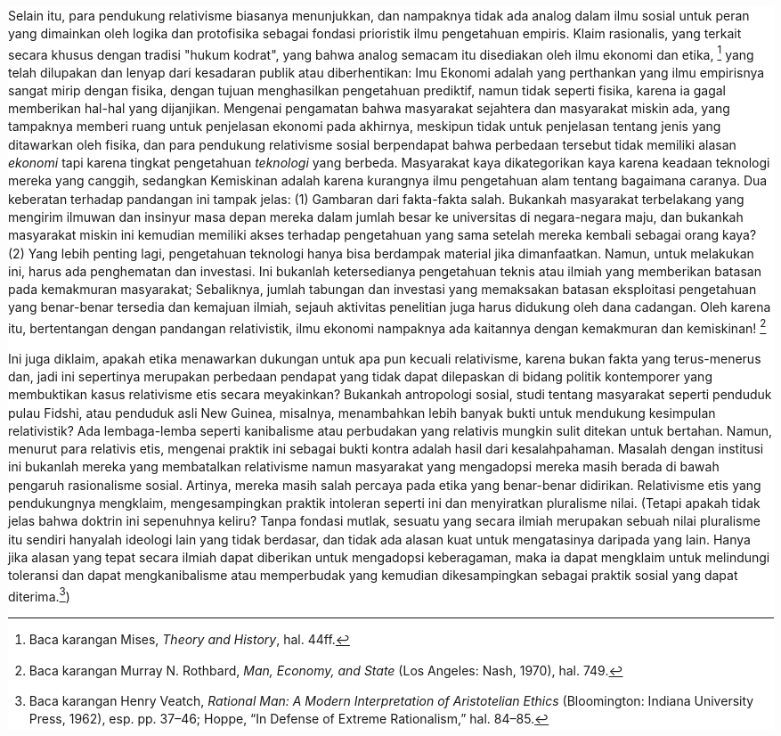 Selain itu, para pendukung relativisme biasanya menunjukkan, dan nampaknya tidak ada analog dalam ilmu sosial untuk peran yang dimainkan oleh logika dan protofisika sebagai fondasi prioristik ilmu pengetahuan empiris. Klaim rasionalis, yang terkait secara khusus dengan tradisi "hukum kodrat", yang bahwa analog semacam itu disediakan oleh ilmu ekonomi dan etika, [^8] yang telah dilupakan dan lenyap dari kesadaran publik atau diberhentikan: Imu Ekonomi adalah yang perthankan yang ilmu empirisnya sangat mirip dengan fisika, dengan tujuan menghasilkan pengetahuan prediktif, namun tidak seperti fisika, karena ia gagal memberikan hal-hal yang dijanjikan. Mengenai pengamatan bahwa masyarakat sejahtera dan masyarakat miskin ada, yang tampaknya memberi ruang untuk penjelasan ekonomi pada akhirnya, meskipun tidak untuk penjelasan tentang jenis yang ditawarkan oleh fisika, dan para pendukung relativisme sosial berpendapat bahwa perbedaan tersebut tidak memiliki alasan *ekonomi* tapi karena tingkat pengetahuan *teknologi* yang berbeda. Masyarakat kaya dikategorikan kaya karena keadaan teknologi mereka yang canggih, sedangkan Kemiskinan adalah karena kurangnya ilmu pengetahuan alam tentang bagaimana caranya. Dua keberatan terhadap pandangan ini tampak jelas: (1) Gambaran dari fakta-fakta salah. Bukankah masyarakat terbelakang yang mengirim ilmuwan dan insinyur masa depan mereka dalam jumlah besar ke universitas di negara-negara maju, dan bukankah masyarakat miskin ini kemudian memiliki akses terhadap pengetahuan yang sama setelah mereka kembali sebagai orang kaya? (2) Yang lebih penting lagi, pengetahuan teknologi hanya bisa berdampak material jika dimanfaatkan. Namun, untuk melakukan ini, harus ada penghematan dan investasi. Ini bukanlah ketersedianya pengetahuan teknis atau ilmiah yang memberikan batasan pada kemakmuran masyarakat; Sebaliknya, jumlah tabungan dan investasi yang memaksakan batasan eksploitasi pengetahuan yang benar-benar tersedia dan kemajuan ilmiah, sejauh aktivitas penelitian juga harus didukung oleh dana cadangan. Oleh karena itu, bertentangan dengan pandangan relativistik, ilmu ekonomi nampaknya ada kaitannya dengan kemakmuran dan kemiskinan! [^9]

[^8]: Baca karangan Mises, *Theory and History*, hal. 44ff.

[^9]: Baca karangan Murray N. Rothbard, *Man, Economy, and State* (Los Angeles: Nash, 1970), hal. 749.

Ini juga diklaim, apakah etika menawarkan dukungan untuk apa pun kecuali relativisme, karena bukan fakta yang terus-menerus dan, jadi ini sepertinya merupakan perbedaan pendapat yang tidak dapat dilepaskan di bidang politik kontemporer yang membuktikan kasus relativisme etis secara meyakinkan? Bukankah antropologi sosial, studi tentang masyarakat seperti penduduk pulau Fidshi, atau penduduk asli New Guinea, misalnya, menambahkan lebih banyak bukti untuk mendukung kesimpulan relativistik? Ada lembaga-lemba seperti kanibalisme atau perbudakan yang relativis mungkin sulit ditekan untuk bertahan. Namun, menurut para relativis etis, mengenai praktik ini sebagai bukti kontra adalah hasil dari kesalahpahaman. Masalah dengan institusi ini bukanlah mereka yang membatalkan relativisme namun masyarakat yang mengadopsi mereka masih berada di bawah pengaruh rasionalisme sosial. Artinya, mereka masih salah percaya pada etika yang benar-benar didirikan. Relativisme etis yang pendukungnya mengklaim, mengesampingkan praktik intoleran seperti ini dan menyiratkan pluralisme nilai. (Tetapi apakah tidak jelas bahwa doktrin ini sepenuhnya keliru? Tanpa fondasi mutlak, sesuatu yang secara ilmiah merupakan sebuah nilai pluralisme itu sendiri hanyalah ideologi lain yang tidak berdasar, dan tidak ada alasan kuat untuk mengatasinya daripada yang lain. Hanya jika alasan yang tepat secara ilmiah dapat diberikan untuk mengadopsi keberagaman, maka ia dapat mengklaim untuk melindungi toleransi dan dapat mengkanibalisme atau memperbudak yang kemudian dikesampingkan sebagai praktik sosial yang dapat diterima.[^10])

[^10]: Baca karangan Henry Veatch, *Rational Man: A Modern Interpretation of Aristotelian Ethics* (Bloomington: Indiana University Press, 1962), esp. pp. 37–46; Hoppe, “In Defense of Extreme Rationalism,” hal. 84–85.


[^1]: Khusus untuk ini, Paul Lorenzen, *Methodisches Denken* (Frankfurt/M.: Suhrkamp, 1968); idem, *Normative Logic and Ethics* (Mannheim: Bibliographisches Institut, 1969),
[^2]: Chicago: University of Chicago Press, 1970; juga Imre Lakatos dan Alan Musgrave, eds., *Criticism and the Growth of Knowledge* (Cambridge: Cambridge University Press, 1970).
[^3]: Baca karangan Paul Feyerabend, *Against Method* (London: New Left Books, 1975); idem, *Science in a Free Society* (London: New Left Books, 1978); idem, *Wissenschaftals Kunst* (Frankfurt/M.: Suhrkamp, 1984).
[^4]: Baca tentang ini juga pada karangan Hans-Hermann Hoppe, “On Praxeology and the Praxeological Foundation of Epistemology and Ethics,” dalam karangan Jeffrey Herbener, ed., *The Meaning of Ludwig von Mises* (Boston: Kluwer Academic Publishers, 1991).
[^5]: Baca juga karangan Hans-Hermann Hoppe, “In Defense of Extreme Rationalism,” *Review of Austrian Economics* 3 (1989): esp. 190–92; Wolfgang Stegmüller, *Hauptströmungen der Gegenartsphilosophie* (Stuttgart: Kröner, 1975), vol. 2, bab. 5, esp. hal. 523ff.
[^6]: Baca karangan Martin Hollis and Steven Lukes, eds., *Rationality and Relativism* (Oxford: Basil Blackwell, 1982).
[^7]: Baca Hans-Hermann Hoppe, *Kritik der kausalwissenschaftlichen Sozialforschung. Untersuchungen zur Grundlegung von Soziologie und Ökonomie* (Opladen: Westdeutscher Verlag, 1983), esp. pp. 30–32; tentang dualisme metodologis, baca juga karangan Ludwig von Mises, *Human Action: A Treatise on Economics* (Chicago: Regnery, 1966), p. 18; idem, *Theory and History: An Interpretation of Social and Economic Evolution* (Auburn, Ala.: Ludwig von Mises Institute, 1985),hal. 1–2, 38–41; further, K.O. Apel, *Die Erklären: Verstehen Kontroverse in transzendental-pragmatischer Sicht* (Frankfurt/M.: Suhrkamp, 1979).